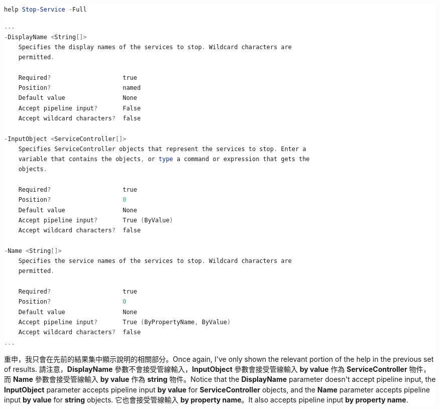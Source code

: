 ```powershell
help Stop-Service -Full
```

```powershell
...
-DisplayName <String[]>
    Specifies the display names of the services to stop. Wildcard characters are
    permitted.

    Required?                    true
    Position?                    named
    Default value                None
    Accept pipeline input?       False
    Accept wildcard characters?  false

-InputObject <ServiceController[]>
    Specifies ServiceController objects that represent the services to stop. Enter a
    variable that contains the objects, or type a command or expression that gets the
    objects.

    Required?                    true
    Position?                    0
    Default value                None
    Accept pipeline input?       True (ByValue)
    Accept wildcard characters?  false

-Name <String[]>
    Specifies the service names of the services to stop. Wildcard characters are
    permitted.

    Required?                    true
    Position?                    0
    Default value                None
    Accept pipeline input?       True (ByPropertyName, ByValue)
    Accept wildcard characters?  false
...
```

<span data-ttu-id="3e1d1-164">重申，我只會在先前的結果集中顯示說明的相關部分。</span><span class="sxs-lookup"><span data-stu-id="3e1d1-164">Once again, I've only shown the relevant portion of the help in the previous set of results.</span></span> <span data-ttu-id="3e1d1-165">請注意，**DisplayName** 參數不會接受管線輸入，**InputObject** 參數會接受管線輸入 **by value** 作為 **ServiceController** 物件，而 **Name** 參數會接受管線輸入 **by value** 作為 **string** 物件。</span><span class="sxs-lookup"><span data-stu-id="3e1d1-165">Notice that the **DisplayName** parameter doesn't accept pipeline input, the **InputObject** parameter accepts pipeline input **by value** for **ServiceController** objects, and the **Name** parameter accepts pipeline input **by value** for **string** objects.</span></span> <span data-ttu-id="3e1d1-166">它也會接受管線輸入 **by property name**。</span><span class="sxs-lookup"><span data-stu-id="3e1d1-166">It also accepts pipeline input **by property name**.</span></span>
